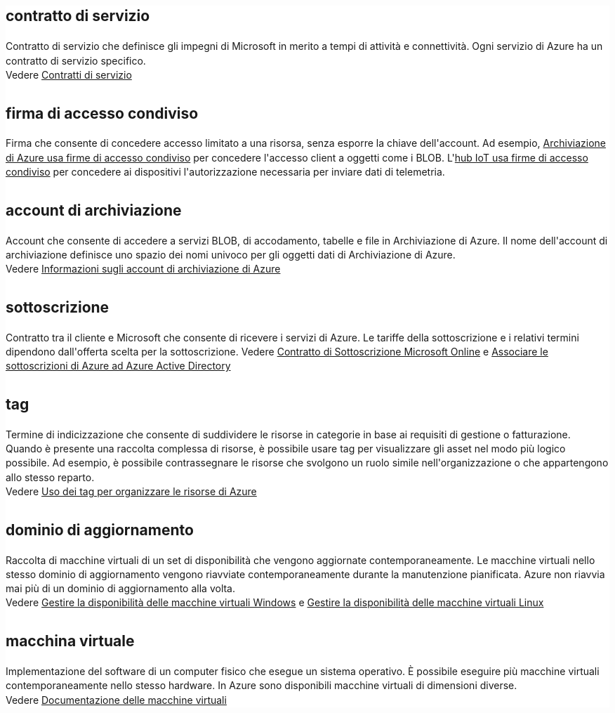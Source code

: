 ## <a name="sla"></a>contratto di servizio
Contratto di servizio che definisce gli impegni di Microsoft in merito a tempi di attività e connettività. Ogni servizio di Azure ha un contratto di servizio specifico.  
Vedere [Contratti di servizio](https://azure.microsoft.com/support/legal/sla/)

## <a name="sas"></a>firma di accesso condiviso
Firma che consente di concedere accesso limitato a una risorsa, senza esporre la chiave dell'account. Ad esempio, [Archiviazione di Azure usa firme di accesso condiviso](storage/common/storage-dotnet-shared-access-signature-part-1.md) per concedere l'accesso client a oggetti come i BLOB. L'[hub IoT usa firme di accesso condiviso](iot-hub/iot-hub-devguide-security.md#security-tokens) per concedere ai dispositivi l'autorizzazione necessaria per inviare dati di telemetria.

## <a name="storage-account"></a>account di archiviazione
Account che consente di accedere a servizi BLOB, di accodamento, tabelle e file in Archiviazione di Azure. Il nome dell'account di archiviazione definisce uno spazio dei nomi univoco per gli oggetti dati di Archiviazione di Azure.  
Vedere [Informazioni sugli account di archiviazione di Azure](storage/common/storage-create-storage-account.md)

## <a name="subscription"></a>sottoscrizione
Contratto tra il cliente e Microsoft che consente di ricevere i servizi di Azure. Le tariffe della sottoscrizione e i relativi termini dipendono dall'offerta scelta per la sottoscrizione.
Vedere [Contratto di Sottoscrizione Microsoft Online](https://azure.microsoft.com/support/legal/subscription-agreement/) e [Associare le sottoscrizioni di Azure ad Azure Active Directory](active-directory/active-directory-how-subscriptions-associated-directory.md)

## <a name="tag"></a>tag
Termine di indicizzazione che consente di suddividere le risorse in categorie in base ai requisiti di gestione o fatturazione. Quando è presente una raccolta complessa di risorse, è possibile usare tag per visualizzare gli asset nel modo più logico possibile. Ad esempio, è possibile contrassegnare le risorse che svolgono un ruolo simile nell'organizzazione o che appartengono allo stesso reparto.  
Vedere [Uso dei tag per organizzare le risorse di Azure](resource-group-using-tags.md)

## <a name="update-domain"></a>dominio di aggiornamento
Raccolta di macchine virtuali di un set di disponibilità che vengono aggiornate contemporaneamente. Le macchine virtuali nello stesso dominio di aggiornamento vengono riavviate contemporaneamente durante la manutenzione pianificata. Azure non riavvia mai più di un dominio di aggiornamento alla volta.  
Vedere [Gestire la disponibilità delle macchine virtuali Windows](virtual-machines/windows/manage-availability.md?toc=%2fazure%2fvirtual-machines%2fwindows%2ftoc.json) e [Gestire la disponibilità delle macchine virtuali Linux](virtual-machines/linux/manage-availability.md?toc=%2fazure%2fvirtual-machines%2flinux%2ftoc.json)

## <a name="vm"></a>macchina virtuale
Implementazione del software di un computer fisico che esegue un sistema operativo. È possibile eseguire più macchine virtuali contemporaneamente nello stesso hardware. In Azure sono disponibili macchine virtuali di dimensioni diverse.  
Vedere [Documentazione delle macchine virtuali](https://azure.microsoft.com/documentation/services/virtual-machines/)
